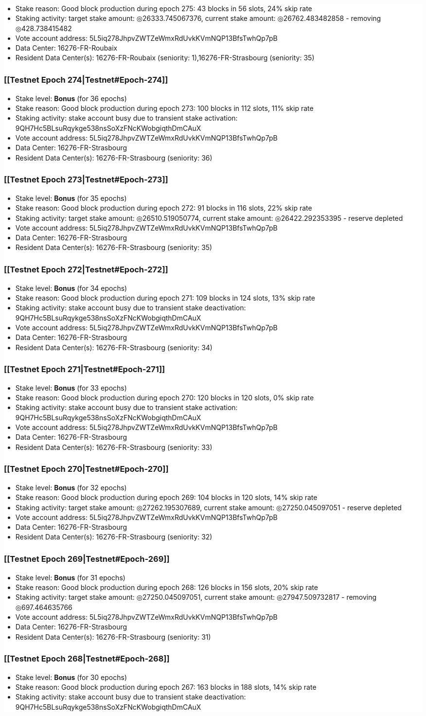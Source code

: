* Stake reason: Good block production during epoch 275: 43 blocks in 56 slots, 24% skip rate
* Staking activity: target stake amount: ◎26333.745067376, current stake amount: ◎26762.483482858 - removing ◎428.738415482
* Vote account address: 5L5iq278JhpvZWTZeWmxRdUvkKVmNQP13BfsTwhQp7pB
* Data Center: 16276-FR-Roubaix
* Resident Data Center(s): 16276-FR-Roubaix (seniority: 1),16276-FR-Strasbourg (seniority: 35)
### [[Testnet Epoch 274|Testnet#Epoch-274]]
* Stake level: **Bonus** (for 36 epochs)
* Stake reason: Good block production during epoch 273: 100 blocks in 112 slots, 11% skip rate
* Staking activity: stake account busy due to transient stake activation: 9QH7Hc5BLsuRqykge538nsSoXzFNcKWobgiqthDmCAuX
* Vote account address: 5L5iq278JhpvZWTZeWmxRdUvkKVmNQP13BfsTwhQp7pB
* Data Center: 16276-FR-Strasbourg
* Resident Data Center(s): 16276-FR-Strasbourg (seniority: 36)
### [[Testnet Epoch 273|Testnet#Epoch-273]]
* Stake level: **Bonus** (for 35 epochs)
* Stake reason: Good block production during epoch 272: 91 blocks in 116 slots, 22% skip rate
* Staking activity: target stake amount: ◎26510.519050774, current stake amount: ◎26422.292353395 - reserve depleted
* Vote account address: 5L5iq278JhpvZWTZeWmxRdUvkKVmNQP13BfsTwhQp7pB
* Data Center: 16276-FR-Strasbourg
* Resident Data Center(s): 16276-FR-Strasbourg (seniority: 35)
### [[Testnet Epoch 272|Testnet#Epoch-272]]
* Stake level: **Bonus** (for 34 epochs)
* Stake reason: Good block production during epoch 271: 109 blocks in 124 slots, 13% skip rate
* Staking activity: stake account busy due to transient stake deactivation: 9QH7Hc5BLsuRqykge538nsSoXzFNcKWobgiqthDmCAuX
* Vote account address: 5L5iq278JhpvZWTZeWmxRdUvkKVmNQP13BfsTwhQp7pB
* Data Center: 16276-FR-Strasbourg
* Resident Data Center(s): 16276-FR-Strasbourg (seniority: 34)
### [[Testnet Epoch 271|Testnet#Epoch-271]]
* Stake level: **Bonus** (for 33 epochs)
* Stake reason: Good block production during epoch 270: 120 blocks in 120 slots, 0% skip rate
* Staking activity: stake account busy due to transient stake activation: 9QH7Hc5BLsuRqykge538nsSoXzFNcKWobgiqthDmCAuX
* Vote account address: 5L5iq278JhpvZWTZeWmxRdUvkKVmNQP13BfsTwhQp7pB
* Data Center: 16276-FR-Strasbourg
* Resident Data Center(s): 16276-FR-Strasbourg (seniority: 33)
### [[Testnet Epoch 270|Testnet#Epoch-270]]
* Stake level: **Bonus** (for 32 epochs)
* Stake reason: Good block production during epoch 269: 104 blocks in 120 slots, 14% skip rate
* Staking activity: target stake amount: ◎27262.195307689, current stake amount: ◎27250.045097051 - reserve depleted
* Vote account address: 5L5iq278JhpvZWTZeWmxRdUvkKVmNQP13BfsTwhQp7pB
* Data Center: 16276-FR-Strasbourg
* Resident Data Center(s): 16276-FR-Strasbourg (seniority: 32)
### [[Testnet Epoch 269|Testnet#Epoch-269]]
* Stake level: **Bonus** (for 31 epochs)
* Stake reason: Good block production during epoch 268: 126 blocks in 156 slots, 20% skip rate
* Staking activity: target stake amount: ◎27250.045097051, current stake amount: ◎27947.509732817 - removing ◎697.464635766
* Vote account address: 5L5iq278JhpvZWTZeWmxRdUvkKVmNQP13BfsTwhQp7pB
* Data Center: 16276-FR-Strasbourg
* Resident Data Center(s): 16276-FR-Strasbourg (seniority: 31)
### [[Testnet Epoch 268|Testnet#Epoch-268]]
* Stake level: **Bonus** (for 30 epochs)
* Stake reason: Good block production during epoch 267: 163 blocks in 188 slots, 14% skip rate
* Staking activity: stake account busy due to transient stake deactivation: 9QH7Hc5BLsuRqykge538nsSoXzFNcKWobgiqthDmCAuX